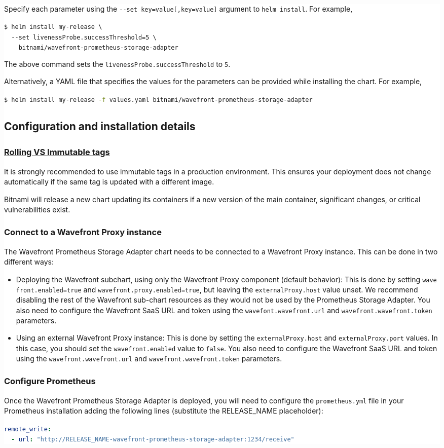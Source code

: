 Specify each parameter using the `--set key=value[,key=value]` argument to `helm install`. For example,

```console
$ helm install my-release \
  --set livenessProbe.successThreshold=5 \
    bitnami/wavefront-prometheus-storage-adapter
```

The above command sets the `livenessProbe.successThreshold` to `5`.

Alternatively, a YAML file that specifies the values for the parameters can be provided while installing the chart. For example,

```bash
$ helm install my-release -f values.yaml bitnami/wavefront-prometheus-storage-adapter
```

## Configuration and installation details

### [Rolling VS Immutable tags](https://docs.bitnami.com/containers/how-to/understand-rolling-tags-containers/)

It is strongly recommended to use immutable tags in a production environment. This ensures your deployment does not change automatically if the same tag is updated with a different image.

Bitnami will release a new chart updating its containers if a new version of the main container, significant changes, or critical vulnerabilities exist.

### Connect to a Wavefront Proxy instance

The Wavefront Prometheus Storage Adapter chart needs to be connected to a Wavefront Proxy instance. This can be done in two different ways:

- Deploying the Wavefront subchart, using only the Wavefront Proxy component (default behavior): This is done by setting `wavefront.enabled=true` and `wavefront.proxy.enabled=true`, but leaving the `externalProxy.host` value unset. We recommend disabling the rest of the Wavefront sub-chart resources as they would not be used by the Prometheus Storage Adapter. You also need to configure the Wavefront SaaS URL and token using the `wavefont.wavefront.url` and `wavefront.wavefront.token` parameters.

- Using an external Wavefront Proxy instance: This is done by setting the `externalProxy.host` and `externalProxy.port` values. In this case, you should set the `wavefront.enabled` value to `false`. You also need to configure the Wavefront SaaS URL and token using the `wavefront.wavefront.url` and `wavefront.wavefront.token` parameters.

### Configure Prometheus

Once the Wavefront Prometheus Storage Adapter is deployed, you will need to configure the `prometheus.yml` file in your Prometheus installation adding the following lines (substitute the RELEASE_NAME placeholder):

```yaml
remote_write:
  - url: "http://RELEASE_NAME-wavefront-prometheus-storage-adapter:1234/receive"
```
